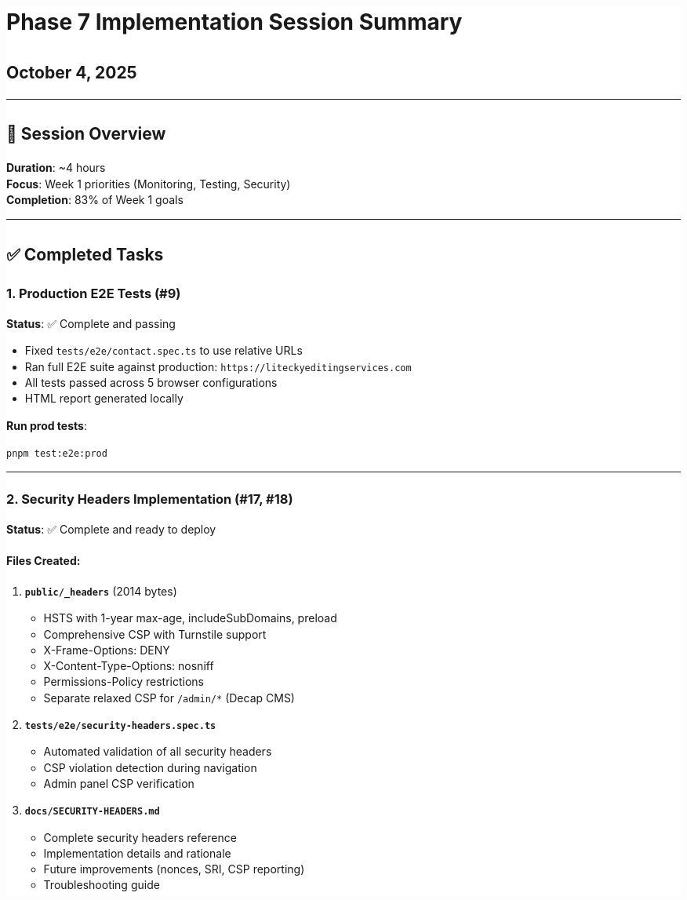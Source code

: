 # Phase 7 Implementation Session Summary
## October 4, 2025

---

## 🎯 Session Overview

**Duration**: ~4 hours  
**Focus**: Week 1 priorities (Monitoring, Testing, Security)  
**Completion**: 83% of Week 1 goals

---

## ✅ Completed Tasks

### 1. Production E2E Tests (#9)
**Status**: ✅ Complete and passing

- Fixed `tests/e2e/contact.spec.ts` to use relative URLs
- Ran full E2E suite against production: `https://liteckyeditingservices.com`
- All tests passed across 5 browser configurations
- HTML report generated locally

**Run prod tests**:
```bash
pnpm test:e2e:prod
```

---

### 2. Security Headers Implementation (#17, #18)
**Status**: ✅ Complete and ready to deploy

#### Files Created:
1. **`public/_headers`** (2014 bytes)
   - HSTS with 1-year max-age, includeSubDomains, preload
   - Comprehensive CSP with Turnstile support
   - X-Frame-Options: DENY
   - X-Content-Type-Options: nosniff
   - Permissions-Policy restrictions
   - Separate relaxed CSP for `/admin/*` (Decap CMS)

2. **`tests/e2e/security-headers.spec.ts`**
   - Automated validation of all security headers
   - CSP violation detection during navigation
   - Admin panel CSP verification

3. **`docs/SECURITY-HEADERS.md`**
   - Complete security headers reference
   - Implementation details and rationale
   - Future improvements (nonces, SRI, CSP reporting)
   - Troubleshooting guide
